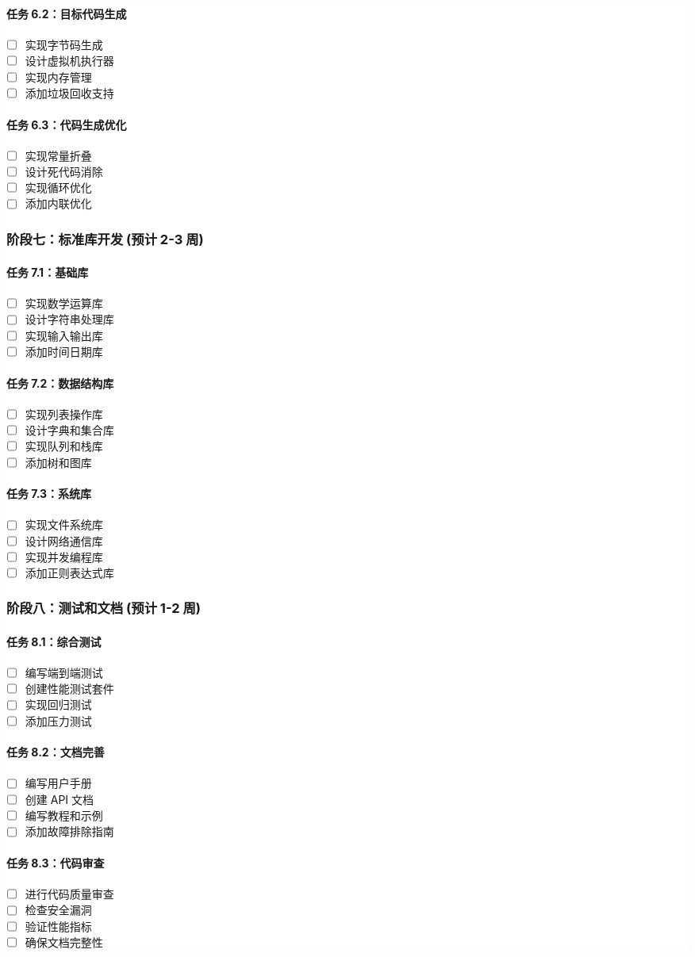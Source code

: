 #### 任务 6.2：目标代码生成
- [ ] 实现字节码生成
- [ ] 设计虚拟机执行器
- [ ] 实现内存管理
- [ ] 添加垃圾回收支持

#### 任务 6.3：代码生成优化
- [ ] 实现常量折叠
- [ ] 设计死代码消除
- [ ] 实现循环优化
- [ ] 添加内联优化

### 阶段七：标准库开发 (预计 2-3 周)

#### 任务 7.1：基础库
- [ ] 实现数学运算库
- [ ] 设计字符串处理库
- [ ] 实现输入输出库
- [ ] 添加时间日期库

#### 任务 7.2：数据结构库
- [ ] 实现列表操作库
- [ ] 设计字典和集合库
- [ ] 实现队列和栈库
- [ ] 添加树和图库

#### 任务 7.3：系统库
- [ ] 实现文件系统库
- [ ] 设计网络通信库
- [ ] 实现并发编程库
- [ ] 添加正则表达式库

### 阶段八：测试和文档 (预计 1-2 周)

#### 任务 8.1：综合测试
- [ ] 编写端到端测试
- [ ] 创建性能测试套件
- [ ] 实现回归测试
- [ ] 添加压力测试

#### 任务 8.2：文档完善
- [ ] 编写用户手册
- [ ] 创建 API 文档
- [ ] 编写教程和示例
- [ ] 添加故障排除指南

#### 任务 8.3：代码审查
- [ ] 进行代码质量审查
- [ ] 检查安全漏洞
- [ ] 验证性能指标
- [ ] 确保文档完整性
